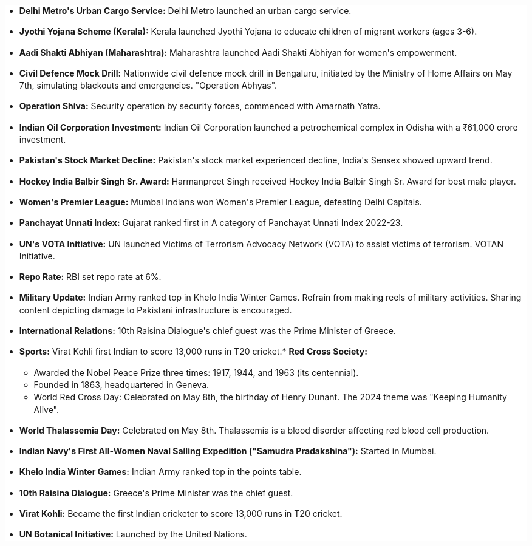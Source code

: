 *   **Delhi Metro's Urban Cargo Service:** Delhi Metro launched an urban cargo service.

*   **Jyothi Yojana Scheme (Kerala):** Kerala launched Jyothi Yojana to educate children of migrant workers (ages 3-6).

*   **Aadi Shakti Abhiyan (Maharashtra):** Maharashtra launched Aadi Shakti Abhiyan for women's empowerment.

*   **Civil Defence Mock Drill:** Nationwide civil defence mock drill in Bengaluru, initiated by the Ministry of Home Affairs on May 7th, simulating blackouts and emergencies. "Operation Abhyas".

*   **Operation Shiva:** Security operation by security forces, commenced with Amarnath Yatra.

*   **Indian Oil Corporation Investment:** Indian Oil Corporation launched a petrochemical complex in Odisha with a ₹61,000 crore investment.

*   **Pakistan's Stock Market Decline:** Pakistan's stock market experienced decline, India's Sensex showed upward trend.

*   **Hockey India Balbir Singh Sr. Award:** Harmanpreet Singh received Hockey India Balbir Singh Sr. Award for best male player.

*   **Women's Premier League:** Mumbai Indians won Women's Premier League, defeating Delhi Capitals.

*   **Panchayat Unnati Index:** Gujarat ranked first in A category of Panchayat Unnati Index 2022-23.

*   **UN's VOTA Initiative:** UN launched Victims of Terrorism Advocacy Network (VOTA) to assist victims of terrorism. VOTAN Initiative.

*   **Repo Rate:** RBI set repo rate at 6%.

*   **Military Update:** Indian Army ranked top in Khelo India Winter Games. Refrain from making reels of military activities. Sharing content depicting damage to Pakistani infrastructure is encouraged.

*   **International Relations:** 10th Raisina Dialogue's chief guest was the Prime Minister of Greece.

*   **Sports:** Virat Kohli first Indian to score 13,000 runs in T20 cricket.* **Red Cross Society:**
    * Awarded the Nobel Peace Prize three times: 1917, 1944, and 1963 (its centennial).
    * Founded in 1863, headquartered in Geneva.
    * World Red Cross Day: Celebrated on May 8th, the birthday of Henry Dunant. The 2024 theme was "Keeping Humanity Alive".

* **World Thalassemia Day:** Celebrated on May 8th. Thalassemia is a blood disorder affecting red blood cell production.

* **Indian Navy's First All-Women Naval Sailing Expedition ("Samudra Pradakshina"):** Started in Mumbai.

* **Khelo India Winter Games:** Indian Army ranked top in the points table.

* **10th Raisina Dialogue:** Greece's Prime Minister was the chief guest.

* **Virat Kohli:** Became the first Indian cricketer to score 13,000 runs in T20 cricket.

* **UN Botanical Initiative:** Launched by the United Nations.
